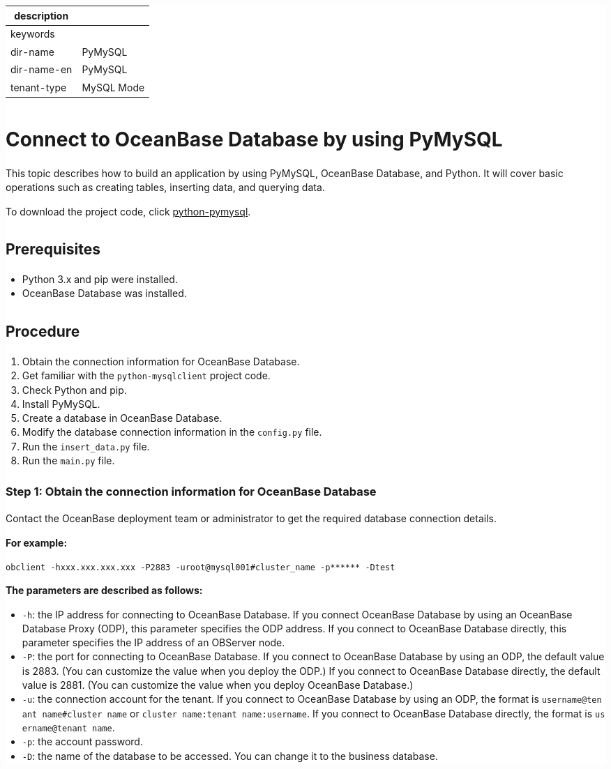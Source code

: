 |description||
|---|---|
|keywords||
|dir-name|PyMySQL|
|dir-name-en|PyMySQL|
|tenant-type|MySQL Mode|

# Connect to OceanBase Database by using PyMySQL

This topic describes how to build an application by using PyMySQL, OceanBase Database, and Python. It will cover basic operations such as creating tables, inserting data, and querying data.

To download the project code, click [python-pymysql](https://obbusiness-private.oss-cn-shanghai.aliyuncs.com/doc/img/observer-enterprise/V4.2.0/3.develop/demo/python/python-pymysql.zip).

## Prerequisites

* Python 3.x and pip were installed.
* OceanBase Database was installed.

## Procedure

1. Obtain the connection information for OceanBase Database.
2. Get familiar with the `python-mysqlclient` project code.
3. Check Python and pip.
4. Install PyMySQL.
5. Create a database in OceanBase Database.
6. Modify the database connection information in the `config.py` file.
7. Run the `insert_data.py` file.
8. Run the `main.py` file.

### Step 1: Obtain the connection information for OceanBase Database

Contact the OceanBase deployment team or administrator to get the required database connection details.

**For example:**

```shell
obclient -hxxx.xxx.xxx.xxx -P2883 -uroot@mysql001#cluster_name -p****** -Dtest
```

**The parameters are described as follows:**
  
* `-h`: the IP address for connecting to OceanBase Database. If you connect OceanBase Database by using an OceanBase Database Proxy (ODP), this parameter specifies the ODP address. If you connect to OceanBase Database directly, this parameter specifies the IP address of an OBServer node.
* `-P`: the port for connecting to OceanBase Database. If you connect to OceanBase Database by using an ODP, the default value is 2883. (You can customize the value when you deploy the ODP.) If you connect to OceanBase Database directly, the default value is 2881. (You can customize the value when you deploy OceanBase Database.)
* `-u`: the connection account for the tenant. If you connect to OceanBase Database by using an ODP, the format is `username@tenant name#cluster name` or `cluster name:tenant name:username`. If you connect to OceanBase Database directly, the format is `username@tenant name`.
* `-p`: the account password.
* `-D`: the name of the database to be accessed. You can change it to the business database.
